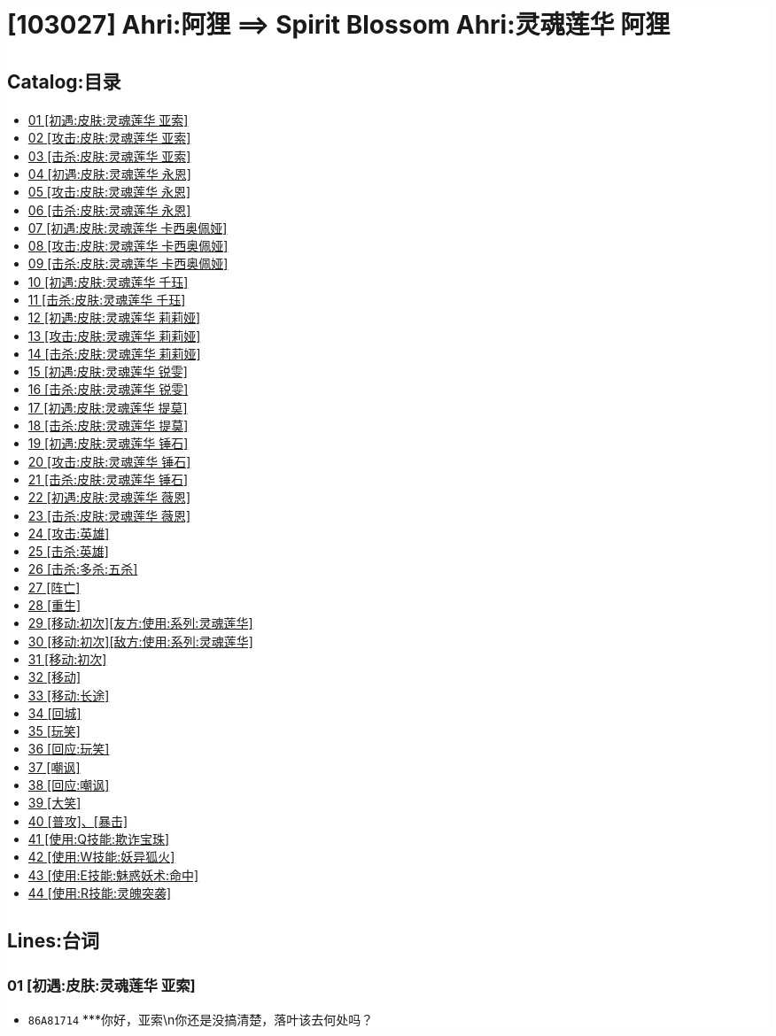 # [103027] Ahri:阿狸 ==> Spirit Blossom Ahri:灵魂莲华 阿狸
## Catalog:目录
* [01 [初遇:皮肤:灵魂莲华 亚索]](#01-初遇皮肤灵魂莲华-亚索)
* [02 [攻击:皮肤:灵魂莲华 亚索]](#02-攻击皮肤灵魂莲华-亚索)
* [03 [击杀:皮肤:灵魂莲华 亚索]](#03-击杀皮肤灵魂莲华-亚索)
* [04 [初遇:皮肤:灵魂莲华 永恩]](#04-初遇皮肤灵魂莲华-永恩)
* [05 [攻击:皮肤:灵魂莲华 永恩]](#05-攻击皮肤灵魂莲华-永恩)
* [06 [击杀:皮肤:灵魂莲华 永恩]](#06-击杀皮肤灵魂莲华-永恩)
* [07 [初遇:皮肤:灵魂莲华 卡西奥佩娅]](#07-初遇皮肤灵魂莲华-卡西奥佩娅)
* [08 [攻击:皮肤:灵魂莲华 卡西奥佩娅]](#08-攻击皮肤灵魂莲华-卡西奥佩娅)
* [09 [击杀:皮肤:灵魂莲华 卡西奥佩娅]](#09-击杀皮肤灵魂莲华-卡西奥佩娅)
* [10 [初遇:皮肤:灵魂莲华 千珏]](#10-初遇皮肤灵魂莲华-千珏)
* [11 [击杀:皮肤:灵魂莲华 千珏]](#11-击杀皮肤灵魂莲华-千珏)
* [12 [初遇:皮肤:灵魂莲华 莉莉娅]](#12-初遇皮肤灵魂莲华-莉莉娅)
* [13 [攻击:皮肤:灵魂莲华 莉莉娅]](#13-攻击皮肤灵魂莲华-莉莉娅)
* [14 [击杀:皮肤:灵魂莲华 莉莉娅]](#14-击杀皮肤灵魂莲华-莉莉娅)
* [15 [初遇:皮肤:灵魂莲华 锐雯]](#15-初遇皮肤灵魂莲华-锐雯)
* [16 [击杀:皮肤:灵魂莲华 锐雯]](#16-击杀皮肤灵魂莲华-锐雯)
* [17 [初遇:皮肤:灵魂莲华 提莫]](#17-初遇皮肤灵魂莲华-提莫)
* [18 [击杀:皮肤:灵魂莲华 提莫]](#18-击杀皮肤灵魂莲华-提莫)
* [19 [初遇:皮肤:灵魂莲华 锤石]](#19-初遇皮肤灵魂莲华-锤石)
* [20 [攻击:皮肤:灵魂莲华 锤石]](#20-攻击皮肤灵魂莲华-锤石)
* [21 [击杀:皮肤:灵魂莲华 锤石]](#21-击杀皮肤灵魂莲华-锤石)
* [22 [初遇:皮肤:灵魂莲华 薇恩]](#22-初遇皮肤灵魂莲华-薇恩)
* [23 [击杀:皮肤:灵魂莲华 薇恩]](#23-击杀皮肤灵魂莲华-薇恩)
* [24 [攻击:英雄]](#24-攻击英雄)
* [25 [击杀:英雄]](#25-击杀英雄)
* [26 [击杀:多杀:五杀]](#26-击杀多杀五杀)
* [27 [阵亡]](#27-阵亡)
* [28 [重生]](#28-重生)
* [29 [移动:初次][友方:使用:系列:灵魂莲华]](#29-移动初次友方使用系列灵魂莲华)
* [30 [移动:初次][敌方:使用:系列:灵魂莲华]](#30-移动初次敌方使用系列灵魂莲华)
* [31 [移动:初次]](#31-移动初次)
* [32 [移动]](#32-移动)
* [33 [移动:长途]](#33-移动长途)
* [34 [回城]](#34-回城)
* [35 [玩笑]](#35-玩笑)
* [36 [回应:玩笑]](#36-回应玩笑)
* [37 [嘲讽]](#37-嘲讽)
* [38 [回应:嘲讽]](#38-回应嘲讽)
* [39 [大笑]](#39-大笑)
* [40 [普攻]、[暴击]](#40-普攻暴击)
* [41 [使用:Q技能:欺诈宝珠]](#41-使用Q技能欺诈宝珠)
* [42 [使用:W技能:妖异狐火]](#42-使用W技能妖异狐火)
* [43 [使用:E技能:魅惑妖术:命中]](#43-使用E技能魅惑妖术命中)
* [44 [使用:R技能:灵魄突袭]](#44-使用R技能灵魄突袭)
## Lines:台词
### **01 [初遇:皮肤:灵魂莲华 亚索]**
- `86A81714` ***你好，亚索\n你还是没搞清楚，落叶该去何处吗？
